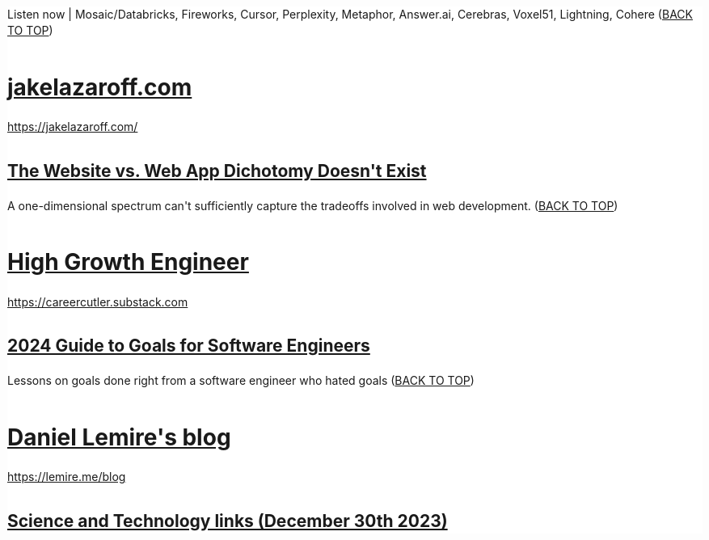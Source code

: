
Listen now | Mosaic/Databricks, Fireworks, Cursor, Perplexity, Metaphor, Answer.ai, Cerebras, Voxel51, Lightning, Cohere
 ([BACK TO TOP](#toc_e6ef9cdd939836a1eafd0f7add1f24da))



<a name="d0127e613c3db04f7433b5da673ee8a3" />

# [jakelazaroff.com](https://jakelazaroff.com/)

https://jakelazaroff.com/



<a name="6bab5315748e0490d2f376f4e2087518" />

## [The Website vs. Web App Dichotomy Doesn&#39;t Exist](https://jakelazaroff.com/words/the-website-vs-web-app-dichotomy-doesnt-exist/)


A one-dimensional spectrum can&#39;t sufficiently capture the tradeoffs involved in web development.
 ([BACK TO TOP](#toc_6bab5315748e0490d2f376f4e2087518))



<a name="0306596b78fb43269de676bbcf42f81b" />

# [High Growth Engineer](https://careercutler.substack.com)

https://careercutler.substack.com



<a name="99dc31757fa0e457225e739e55e7c839" />

## [2024 Guide to Goals for Software Engineers](https://careercutler.substack.com/p/2024-guide-to-goals-for-software)


Lessons on goals done right from a software engineer who hated goals
 ([BACK TO TOP](#toc_99dc31757fa0e457225e739e55e7c839))



<a name="a2a068bc6dcce15c7c36f20eedb958ce" />

# [Daniel Lemire&#39;s blog](https://lemire.me/blog)

https://lemire.me/blog



<a name="3ebeb5eb71359819fff9b50546b8d70e" />

## [Science and Technology links (December 30th 2023)](https://lemire.me/blog/2023/12/30/science-and-technology-links-december-30th-2023/)
